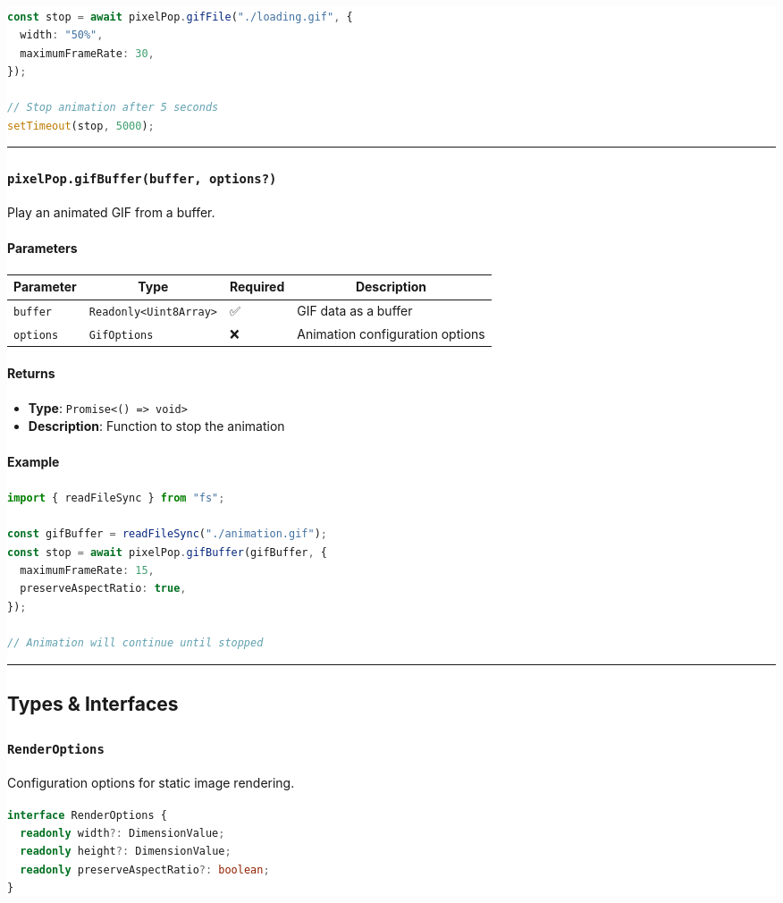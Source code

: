 ```typescript
const stop = await pixelPop.gifFile("./loading.gif", {
  width: "50%",
  maximumFrameRate: 30,
});

// Stop animation after 5 seconds
setTimeout(stop, 5000);
```

---

### `pixelPop.gifBuffer(buffer, options?)`

Play an animated GIF from a buffer.

#### Parameters

| Parameter | Type                   | Required | Description                     |
| --------- | ---------------------- | -------- | ------------------------------- |
| `buffer`  | `Readonly<Uint8Array>` | ✅       | GIF data as a buffer            |
| `options` | `GifOptions`           | ❌       | Animation configuration options |

#### Returns

- **Type**: `Promise<() => void>`
- **Description**: Function to stop the animation

#### Example

```typescript
import { readFileSync } from "fs";

const gifBuffer = readFileSync("./animation.gif");
const stop = await pixelPop.gifBuffer(gifBuffer, {
  maximumFrameRate: 15,
  preserveAspectRatio: true,
});

// Animation will continue until stopped
```

---

## Types & Interfaces

### `RenderOptions`

Configuration options for static image rendering.

```typescript
interface RenderOptions {
  readonly width?: DimensionValue;
  readonly height?: DimensionValue;
  readonly preserveAspectRatio?: boolean;
}
```
